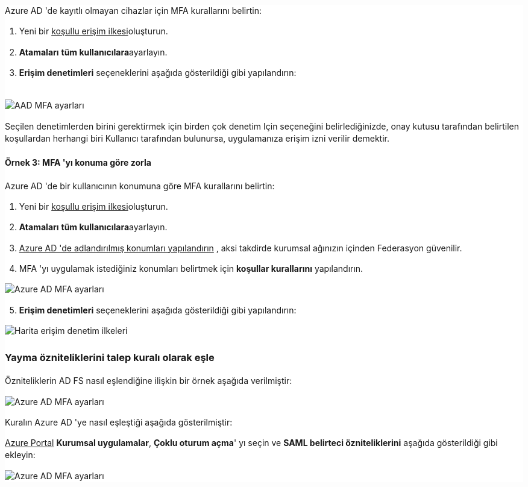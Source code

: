Azure AD 'de kayıtlı olmayan cihazlar için MFA kurallarını belirtin:

1. Yeni bir [koşullu erişim ilkesi](https://docs.microsoft.com/azure/active-directory/authentication/tutorial-enable-azure-mfa?toc=/azure/active-directory/conditional-access/toc.json&bc=/azure/active-directory/conditional-access/breadcrumb/toc.json)oluşturun.

2. **Atamaları** **tüm kullanıcılara**ayarlayın.

3. **Erişim denetimleri** seçeneklerini aşağıda gösterildiği gibi yapılandırın:  
‎

![AAD MFA ayarları](media/migrate-adfs-apps-to-azure/mfa-unregistered-devices.png)

 
Seçilen denetimlerden birini gerektirmek için birden çok denetim Için seçeneğini belirlediğinizde, onay kutusu tarafından belirtilen koşullardan herhangi biri Kullanıcı tarafından bulunursa, uygulamanıza erişim izni verilir demektir.

#### <a name="example-3-enforce-mfa-based-on-location"></a>Örnek 3: MFA 'yı konuma göre zorla

Azure AD 'de bir kullanıcının konumuna göre MFA kurallarını belirtin:

1. Yeni bir [koşullu erişim ilkesi](https://docs.microsoft.com/azure/active-directory/authentication/tutorial-enable-azure-mfa?toc=/azure/active-directory/conditional-access/toc.json&bc=/azure/active-directory/conditional-access/breadcrumb/toc.json)oluşturun.

1. **Atamaları** **tüm kullanıcılara**ayarlayın.

1. [Azure AD 'de adlandırılmış konumları yapılandırın](https://docs.microsoft.com/azure/active-directory/active-directory-named-locations) , aksi takdirde kurumsal ağınızın içinden Federasyon güvenilir. 

1. MFA 'yı uygulamak istediğiniz konumları belirtmek için **koşullar kurallarını** yapılandırın.

![Azure AD MFA ayarları](media/migrate-adfs-apps-to-azure/mfa-location-1.png)

5. **Erişim denetimleri** seçeneklerini aşağıda gösterildiği gibi yapılandırın:


![Harita erişim denetim ilkeleri](media/migrate-adfs-apps-to-azure/mfa-location-2.png)

 
### <a name="map-emit-attributes-as-claims-rule"></a>Yayma özniteliklerini talep kuralı olarak eşle

Özniteliklerin AD FS nasıl eşlendiğine ilişkin bir örnek aşağıda verilmiştir:

![Azure AD MFA ayarları](media/migrate-adfs-apps-to-azure/map-emit-attributes-as-claimsrule-1.png)


Kuralın Azure AD 'ye nasıl eşleştiği aşağıda gösterilmiştir:

[Azure Portal](https://portal.azure.com/) **Kurumsal uygulamalar**, **Çoklu oturum açma**' yı seçin ve **SAML belirteci özniteliklerini** aşağıda gösterildiği gibi ekleyin:

![Azure AD MFA ayarları](media/migrate-adfs-apps-to-azure/map-emit-attributes-as-claimsrule-2.png)
